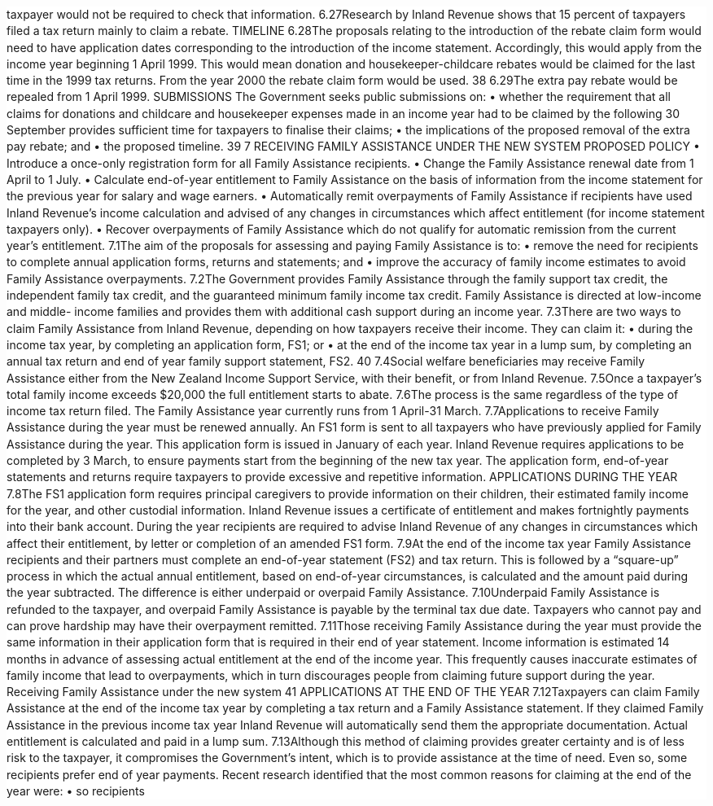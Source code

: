 taxpayer would not be required to check that information. 6.27Research by Inland Revenue shows that 15 percent of taxpayers filed a tax return mainly to claim a rebate. TIMELINE 6.28The proposals relating to the introduction of the rebate claim form would need to have application dates corresponding to the introduction of the income statement. Accordingly, this would apply from the income year beginning 1 April 1999. This would mean donation and housekeeper-childcare rebates would be claimed for the last time in the 1999 tax returns. From the year 2000 the rebate claim form would be used. 38 6.29The extra pay rebate would be repealed from 1 April 1999. SUBMISSIONS The Government seeks public submissions on: • whether the requirement that all claims for donations and childcare and housekeeper expenses made in an income year had to be claimed by the following 30 September provides sufficient time for taxpayers to finalise their claims; • the implications of the proposed removal of the extra pay rebate; and • the proposed timeline. 39 7 RECEIVING FAMILY ASSISTANCE UNDER THE NEW SYSTEM PROPOSED POLICY • Introduce a once-only registration form for all Family Assistance recipients. • Change the Family Assistance renewal date from 1 April to 1 July. • Calculate end-of-year entitlement to Family Assistance on the basis of information from the income statement for the previous year for salary and wage earners. • Automatically remit overpayments of Family Assistance if recipients have used Inland Revenue’s income calculation and advised of any changes in circumstances which affect entitlement (for income statement taxpayers only). • Recover overpayments of Family Assistance which do not qualify for automatic remission from the current year’s entitlement. 7.1The aim of the proposals for assessing and paying Family Assistance is to: • remove the need for recipients to complete annual application forms, returns and statements; and • improve the accuracy of family income estimates to avoid Family Assistance overpayments. 7.2The Government provides Family Assistance through the family support tax credit, the independent family tax credit, and the guaranteed minimum family income tax credit. Family Assistance is directed at low-income and middle- income families and provides them with additional cash support during an income year. 7.3There are two ways to claim Family Assistance from Inland Revenue, depending on how taxpayers receive their income. They can claim it: • during the income tax year, by completing an application form, FS1; or • at the end of the income tax year in a lump sum, by completing an annual tax return and end of year family support statement, FS2. 40 7.4Social welfare beneficiaries may receive Family Assistance either from the New Zealand Income Support Service, with their benefit, or from Inland Revenue. 7.5Once a taxpayer’s total family income exceeds $20,000 the full entitlement starts to abate. 7.6The process is the same regardless of the type of income tax return filed. The Family Assistance year currently runs from 1 April-31 March. 7.7Applications to receive Family Assistance during the year must be renewed annually. An FS1 form is sent to all taxpayers who have previously applied for Family Assistance during the year. This application form is issued in January of each year. Inland Revenue requires applications to be completed by 3 March, to ensure payments start from the beginning of the new tax year. The application form, end-of-year statements and returns require taxpayers to provide excessive and repetitive information. APPLICATIONS DURING THE YEAR 7.8The FS1 application form requires principal caregivers to provide information on their children, their estimated family income for the year, and other custodial information. Inland Revenue issues a certificate of entitlement and makes fortnightly payments into their bank account. During the year recipients are required to advise Inland Revenue of any changes in circumstances which affect their entitlement, by letter or completion of an amended FS1 form. 7.9At the end of the income tax year Family Assistance recipients and their partners must complete an end-of-year statement (FS2) and tax return. This is followed by a “square-up” process in which the actual annual entitlement, based on end-of-year circumstances, is calculated and the amount paid during the year subtracted. The difference is either underpaid or overpaid Family Assistance. 7.10Underpaid Family Assistance is refunded to the taxpayer, and overpaid Family Assistance is payable by the terminal tax due date. Taxpayers who cannot pay and can prove hardship may have their overpayment remitted. 7.11Those receiving Family Assistance during the year must provide the same information in their application form that is required in their end of year statement. Income information is estimated 14 months in advance of assessing actual entitlement at the end of the income year. This frequently causes inaccurate estimates of family income that lead to overpayments, which in turn discourages people from claiming future support during the year. Receiving Family Assistance under the new system 41 APPLICATIONS AT THE END OF THE YEAR 7.12Taxpayers can claim Family Assistance at the end of the income tax year by completing a tax return and a Family Assistance statement. If they claimed Family Assistance in the previous income tax year Inland Revenue will automatically send them the appropriate documentation. Actual entitlement is calculated and paid in a lump sum. 7.13Although this method of claiming provides greater certainty and is of less risk to the taxpayer, it compromises the Government’s intent, which is to provide assistance at the time of need. Even so, some recipients prefer end of year payments. Recent research identified that the most common reasons for claiming at the end of the year were: • so recipients